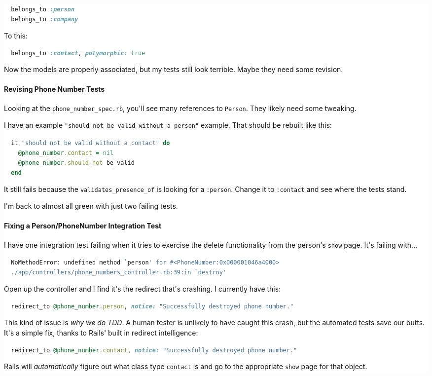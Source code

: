 ```ruby
  belongs_to :person
  belongs_to :company
```

To this:

```ruby
  belongs_to :contact, polymorphic: true
```

Now the models are properly associated, but my tests still look terrible. Maybe they need some revision.

#### Revising Phone Number Tests

Looking at the `phone_number_spec.rb`, you'll see many references to `Person`. They likely need some tweaking.

I have an example `"should not be valid without a person"` example. That should be rebuilt like this:

```ruby
  it "should not be valid without a contact" do
    @phone_number.contact = nil
    @phone_number.should_not be_valid
  end
```

It still fails because the `validates_presence_of` is looking for a `:person`. Change it to `:contact` and see where the tests stand.

I'm back to almost all green with just two failing tests.

#### Fixing a Person/PhoneNumber Integration Test

I have one integration test failing when it tries to exercise the delete functionality from the person's `show` page. It's failing with...

```bash
  NoMethodError: undefined method `person' for #<PhoneNumber:0x000001046a4000>
  ./app/controllers/phone_numbers_controller.rb:39:in `destroy'  
```

Open up the controller and I find it's the redirect that's crashing. I currently have this:

```ruby
  redirect_to @phone_number.person, notice: "Successfully destroyed phone number."
```

This kind of issue is *why we do TDD*. A human tester is unlikely to have caught this crash, but the automated tests save our butts. It's a simple fix, thanks to Rails' built in redirect intelligence:

```ruby
  redirect_to @phone_number.contact, notice: "Successfully destroyed phone number."
```

Rails will _automatically_ figure out what class type `contact` is and go to the appropriate `show` page for that object.
